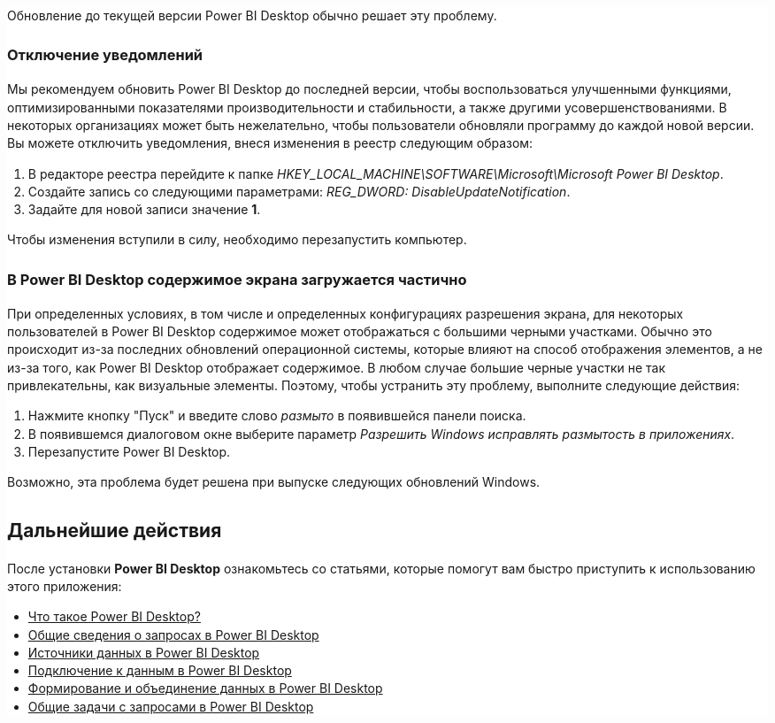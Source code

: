 Обновление до текущей версии Power BI Desktop обычно решает эту проблему.

### <a name="disabling-notifications"></a>Отключение уведомлений
Мы рекомендуем обновить Power BI Desktop до последней версии, чтобы воспользоваться улучшенными функциями, оптимизированными показателями производительности и стабильности, а также другими усовершенствованиями. В некоторых организациях может быть нежелательно, чтобы пользователи обновляли программу до каждой новой версии. Вы можете отключить уведомления, внеся изменения в реестр следующим образом:

1. В редакторе реестра перейдите к папке *HKEY_LOCAL_MACHINE\SOFTWARE\Microsoft\Microsoft Power BI Desktop*.
2. Создайте запись со следующими параметрами: *REG_DWORD: DisableUpdateNotification*.
3. Задайте для новой записи значение **1**.

Чтобы изменения вступили в силу, необходимо перезапустить компьютер.

### <a name="power-bi-desktop-loads-with-a-partial-screen"></a>В Power BI Desktop содержимое экрана загружается частично

При определенных условиях, в том числе и определенных конфигурациях разрешения экрана, для некоторых пользователей в Power BI Desktop содержимое может отображаться с большими черными участками. Обычно это происходит из-за последних обновлений операционной системы, которые влияют на способ отображения элементов, а не из-за того, как Power BI Desktop отображает содержимое. В любом случае большие черные участки не так привлекательны, как визуальные элементы. Поэтому, чтобы устранить эту проблему, выполните следующие действия:

1. Нажмите кнопку "Пуск" и введите слово *размыто* в появившейся панели поиска.
2. В появившемся диалоговом окне выберите параметр *Разрешить Windows исправлять размытость в приложениях*.
3. Перезапустите Power BI Desktop.

Возможно, эта проблема будет решена при выпуске следующих обновлений Windows. 
 

## <a name="next-steps"></a>Дальнейшие действия
После установки **Power BI Desktop** ознакомьтесь со статьями, которые помогут вам быстро приступить к использованию этого приложения:

* [Что такое Power BI Desktop?](desktop-what-is-desktop.md)
* [Общие сведения о запросах в Power BI Desktop](desktop-query-overview.md)
* [Источники данных в Power BI Desktop](desktop-data-sources.md)
* [Подключение к данным в Power BI Desktop](desktop-connect-to-data.md)
* [Формирование и объединение данных в Power BI Desktop](desktop-shape-and-combine-data.md)
* [Общие задачи с запросами в Power BI Desktop](desktop-common-query-tasks.md)   

